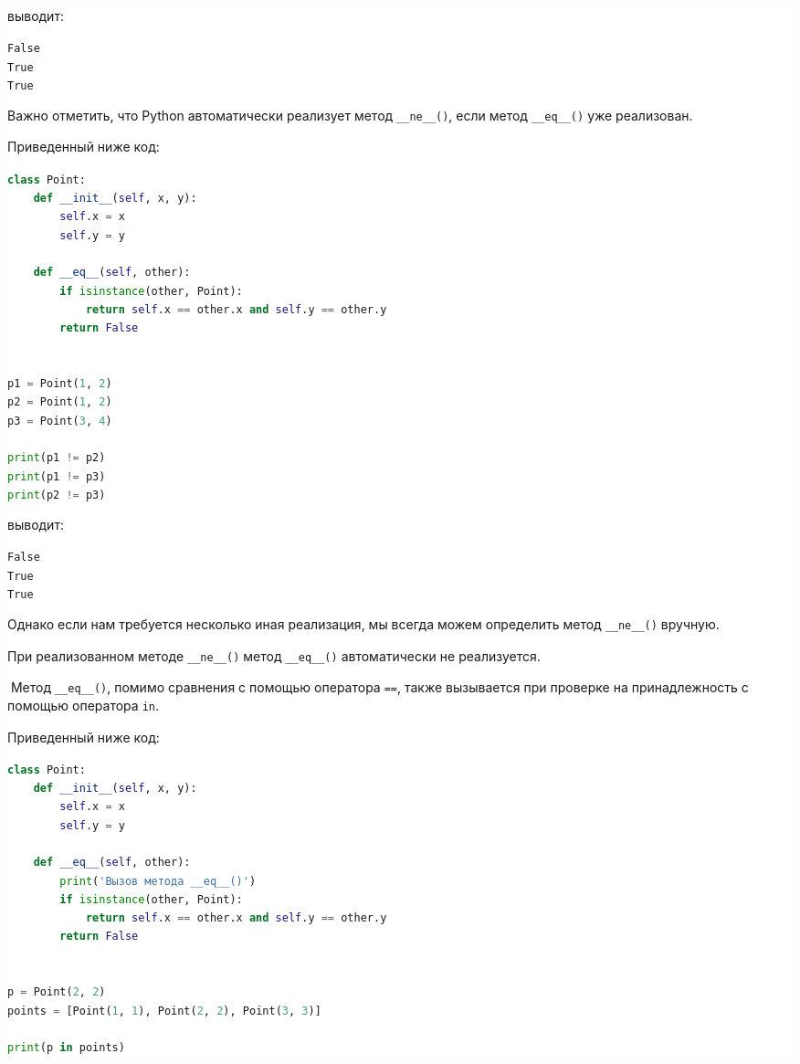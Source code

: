 выводит:

```no-highlight
False
True
True
```

Важно отметить, что Python автоматически реализует метод `__ne__()`, если метод `__eq__()` уже реализован.

Приведенный ниже код:

```python
class Point:
    def __init__(self, x, y):
        self.x = x
        self.y = y

    def __eq__(self, other):
        if isinstance(other, Point):
            return self.x == other.x and self.y == other.y
        return False


p1 = Point(1, 2)
p2 = Point(1, 2)
p3 = Point(3, 4)

print(p1 != p2)
print(p1 != p3)
print(p2 != p3)
```

выводит:

```no-highlight
False
True
True
```

Однако если нам требуется несколько иная реализация, мы всегда можем определить метод `__ne__()` вручную.

При реализованном методе `__ne__()` метод `__eq__()` автоматически не реализуется.


 Метод `__eq__()`, помимо сравнения с помощью оператора `==`, также вызывается при проверке на принадлежность с помощью оператора `in`.

Приведенный ниже код:

```python
class Point:
    def __init__(self, x, y):
        self.x = x
        self.y = y

    def __eq__(self, other):
        print('Вызов метода __eq__()')
        if isinstance(other, Point):
            return self.x == other.x and self.y == other.y
        return False


p = Point(2, 2)        
points = [Point(1, 1), Point(2, 2), Point(3, 3)]

print(p in points)
```